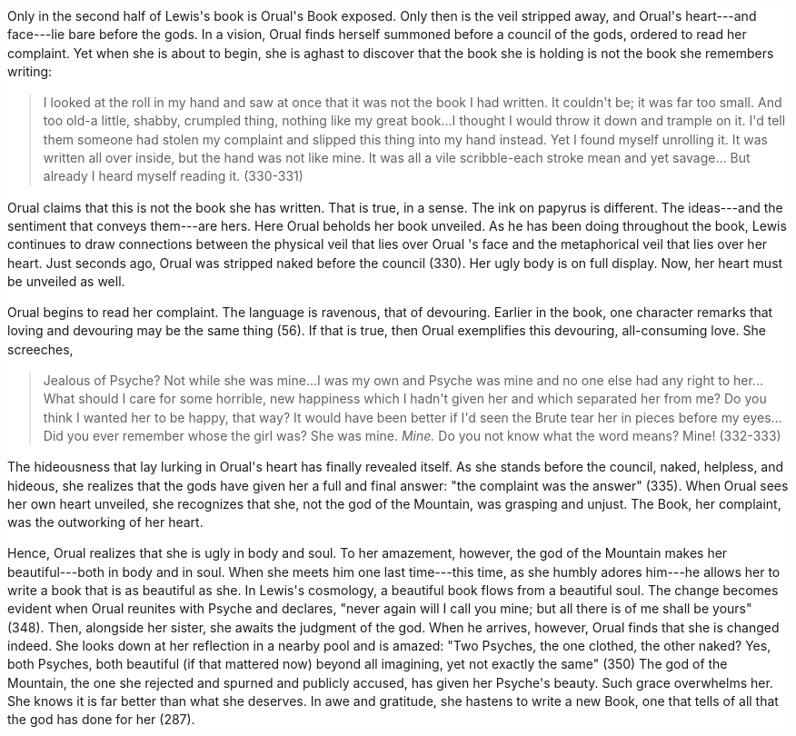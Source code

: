 Only in the second half of Lewis\'s book is Orual\'s Book exposed.
Only then is the veil stripped away, and Orual\'s heart---and
face---lie bare before the gods. In a vision, Orual finds herself
summoned before a council of the gods, ordered to read her complaint.
Yet when she is about to begin, she is aghast to discover that the
book she is holding is not the book she remembers writing:
>
> I looked at the roll in my hand and saw at once that it was not the
> book I had written. It couldn\'t be; it was far too small. And too
> old-a little, shabby, crumpled thing, nothing like my great book\...I
> thought I would throw it down and trample on it. I\'d tell them
> someone had stolen my complaint and slipped this thing into my hand
> instead. Yet I found myself unrolling it. It was written all over
> inside, but the hand was not like mine. It was all a vile
> scribble-each stroke mean and yet savage\... But already I heard
> myself reading it. (330-331)

Orual claims that this is not the book she has written. That is true, in
a sense. The ink on papyrus is different. The ideas---and the sentiment
that conveys them---are hers. Here Orual beholds her book unveiled. As
he has been doing throughout the book, Lewis continues to draw
connections between the physical veil that lies over Orual \'s face and
the metaphorical veil that lies over her heart. Just seconds ago, Orual
was stripped naked before the council (330). Her ugly body is on full
display. Now, her heart must be unveiled as well.

Orual begins to read her complaint. The language is ravenous, that of
devouring. Earlier in the book, one character remarks that loving and
devouring may be the same thing (56). If that is true, then Orual
exemplifies this devouring, all-consuming love. She screeches,

> Jealous of Psyche? Not while she was mine...I was my own and Psyche
> was mine and no one else had any right to her\... What should I care
> for some horrible, new happiness which I hadn\'t given her and which
> separated her from me? Do you think I wanted her to be happy, that
> way? It would have been better if I\'d seen the Brute tear her in
> pieces before my eyes\... Did you ever remember whose the girl was?
> She was mine. *Mine.* Do you not know what the word means? Mine!
> (332-333)

The hideousness that lay lurking in Orual\'s heart has finally
revealed itself. As she stands before the council, naked, helpless,
and hideous, she realizes that the gods have given her a full and
final answer: \"the complaint was the answer\" (335). When Orual sees
her own heart unveiled, she recognizes that she, not the god of the
Mountain, was grasping and unjust. The Book, her complaint, was the
outworking of her heart.

Hence, Orual realizes that she is ugly in body and soul. To her
amazement, however, the god of the Mountain makes her beautiful---both
in body and in soul. When she meets him one last time---this time, as
she humbly adores him---he allows her to write a book that is as
beautiful as she. In Lewis\'s cosmology, a beautiful book flows from a
beautiful soul. The change becomes evident when Orual reunites with
Psyche and declares, \"never again will I call you mine; but all there
is of me shall be yours\" (348). Then, alongside her sister, she
awaits the judgment of the god. When he arrives, however, Orual finds
that she is changed indeed. She looks down at her reflection in a
nearby pool and is amazed: \"Two Psyches, the one clothed, the other
naked? Yes, both Psyches, both beautiful (if that mattered now) beyond
all imagining, yet not exactly the same\" (350) The god of the
Mountain, the one she rejected and spurned and publicly accused, has
given her Psyche\'s beauty. Such grace overwhelms her. She knows it is
far better than what she deserves. In awe and gratitude, she hastens
to write a new Book, one that tells of all that the god has done for
her (287).